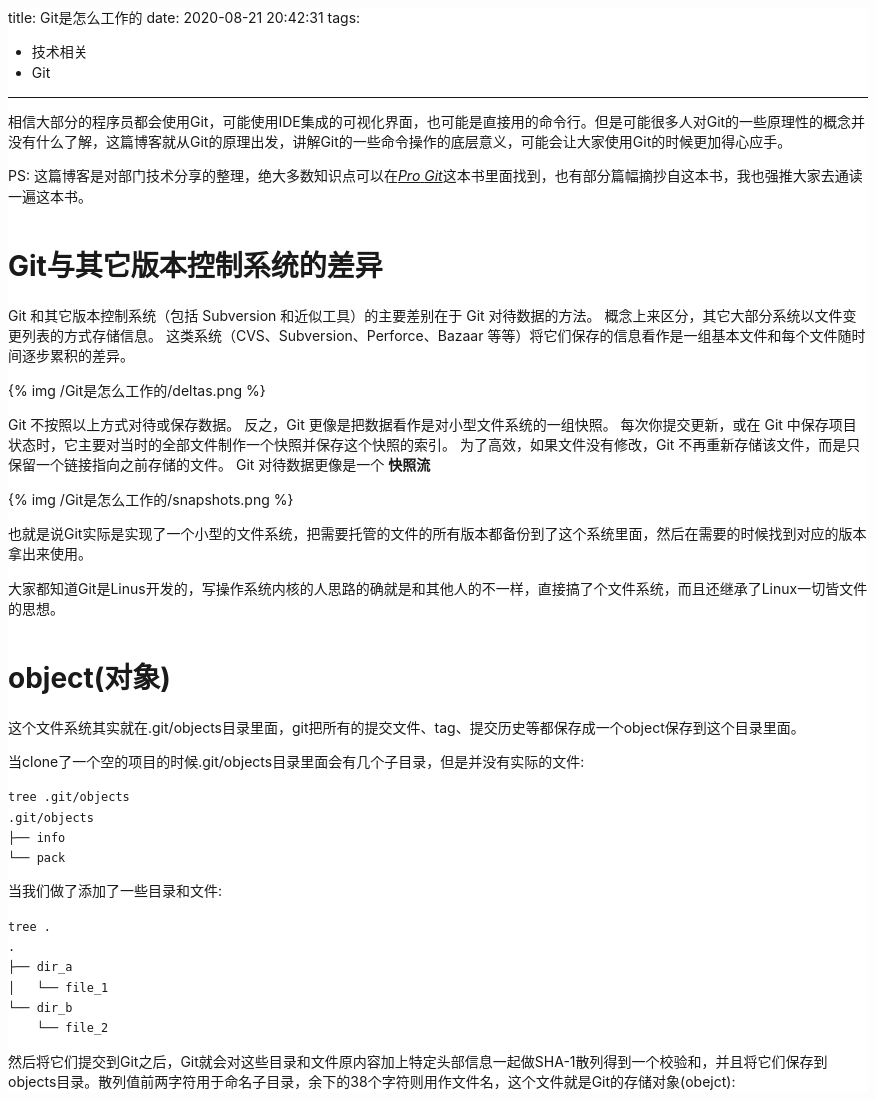 title: Git是怎么工作的
date: 2020-08-21 20:42:31
tags:
  - 技术相关
  - Git
---

相信大部分的程序员都会使用Git，可能使用IDE集成的可视化界面，也可能是直接用的命令行。但是可能很多人对Git的一些原理性的概念并没有什么了解，这篇博客就从Git的原理出发，讲解Git的一些命令操作的底层意义，可能会让大家使用Git的时候更加得心应手。

PS: 这篇博客是对部门技术分享的整理，绝大多数知识点可以在[*Pro* *Git*](https://www.progit.cn/)这本书里面找到，也有部分篇幅摘抄自这本书，我也强推大家去通读一遍这本书。


# Git与其它版本控制系统的差异

Git 和其它版本控制系统（包括 Subversion 和近似工具）的主要差别在于 Git 对待数据的方法。 概念上来区分，其它大部分系统以文件变更列表的方式存储信息。 这类系统（CVS、Subversion、Perforce、Bazaar 等等）将它们保存的信息看作是一组基本文件和每个文件随时间逐步累积的差异。

{% img /Git是怎么工作的/deltas.png %}

Git 不按照以上方式对待或保存数据。 反之，Git 更像是把数据看作是对小型文件系统的一组快照。 每次你提交更新，或在 Git 中保存项目状态时，它主要对当时的全部文件制作一个快照并保存这个快照的索引。 为了高效，如果文件没有修改，Git 不再重新存储该文件，而是只保留一个链接指向之前存储的文件。 Git 对待数据更像是一个 **快照流**

{% img /Git是怎么工作的/snapshots.png %}

也就是说Git实际是实现了一个小型的文件系统，把需要托管的文件的所有版本都备份到了这个系统里面，然后在需要的时候找到对应的版本拿出来使用。

大家都知道Git是Linus开发的，写操作系统内核的人思路的确就是和其他人的不一样，直接搞了个文件系统，而且还继承了Linux一切皆文件的思想。

# object(对象)

这个文件系统其实就在.git/objects目录里面，git把所有的提交文件、tag、提交历史等都保存成一个object保存到这个目录里面。

当clone了一个空的项目的时候.git/objects目录里面会有几个子目录，但是并没有实际的文件:

```shell
tree .git/objects
.git/objects
├── info
└── pack
```

当我们做了添加了一些目录和文件:

```shell
tree .
.
├── dir_a
│   └── file_1
└── dir_b
    └── file_2
```

然后将它们提交到Git之后，Git就会对这些目录和文件原内容加上特定头部信息一起做SHA-1散列得到一个校验和，并且将它们保存到objects目录。散列值前两字符用于命名子目录，余下的38个字符则用作文件名，这个文件就是Git的存储对象(obejct):
